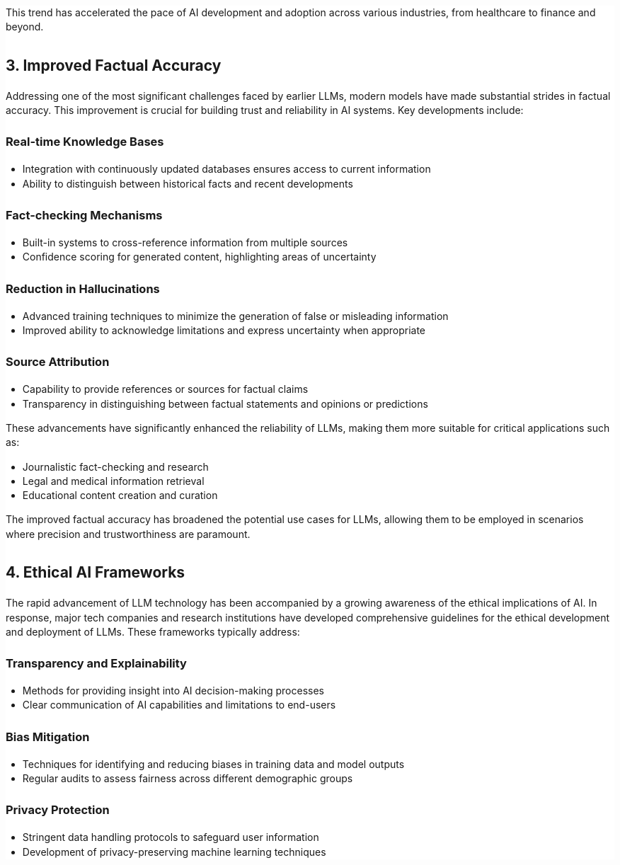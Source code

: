 This trend has accelerated the pace of AI development and adoption across various industries, from healthcare to finance and beyond.

## 3. Improved Factual Accuracy

Addressing one of the most significant challenges faced by earlier LLMs, modern models have made substantial strides in factual accuracy. This improvement is crucial for building trust and reliability in AI systems. Key developments include:

### Real-time Knowledge Bases
- Integration with continuously updated databases ensures access to current information
- Ability to distinguish between historical facts and recent developments

### Fact-checking Mechanisms
- Built-in systems to cross-reference information from multiple sources
- Confidence scoring for generated content, highlighting areas of uncertainty

### Reduction in Hallucinations
- Advanced training techniques to minimize the generation of false or misleading information
- Improved ability to acknowledge limitations and express uncertainty when appropriate

### Source Attribution
- Capability to provide references or sources for factual claims
- Transparency in distinguishing between factual statements and opinions or predictions

These advancements have significantly enhanced the reliability of LLMs, making them more suitable for critical applications such as:
- Journalistic fact-checking and research
- Legal and medical information retrieval
- Educational content creation and curation

The improved factual accuracy has broadened the potential use cases for LLMs, allowing them to be employed in scenarios where precision and trustworthiness are paramount.

## 4. Ethical AI Frameworks

The rapid advancement of LLM technology has been accompanied by a growing awareness of the ethical implications of AI. In response, major tech companies and research institutions have developed comprehensive guidelines for the ethical development and deployment of LLMs. These frameworks typically address:

### Transparency and Explainability
- Methods for providing insight into AI decision-making processes
- Clear communication of AI capabilities and limitations to end-users

### Bias Mitigation
- Techniques for identifying and reducing biases in training data and model outputs
- Regular audits to assess fairness across different demographic groups

### Privacy Protection
- Stringent data handling protocols to safeguard user information
- Development of privacy-preserving machine learning techniques
